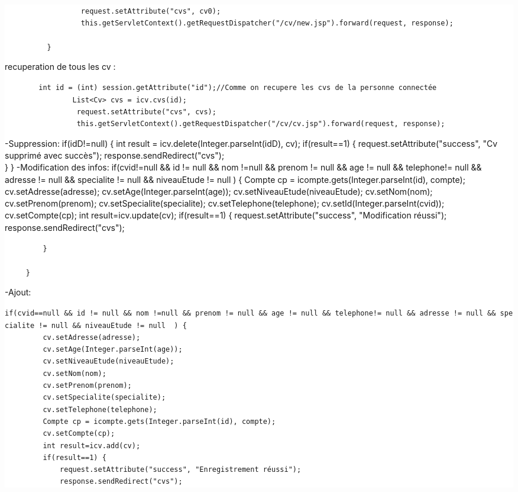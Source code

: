 	    			  request.setAttribute("cvs", cv0);
	    			  this.getServletContext().getRequestDispatcher("/cv/new.jsp").forward(request, response); 
	    		 
	    	  }
                 
   recuperation de tous les cv  :
       
            int id = (int) session.getAttribute("id");//Comme on recupere les cvs de la personne connectée
		  			List<Cv> cvs = icv.cvs(id);
		  			 request.setAttribute("cvs", cvs);
		  			 this.getServletContext().getRequestDispatcher("/cv/cv.jsp").forward(request, response);

                
 -Suppression:
             if(idD!=null) {
	    		  int result = icv.delete(Integer.parseInt(idD), cv);
	    		  if(result==1) {
	    			  request.setAttribute("success", "Cv supprimé avec succès");
	    			  response.sendRedirect("cvs");  
	    		  }
	    	  }
 -Modification des infos:
       if(cvid!=null && id != null && nom !=null && prenom != null && age != null && telephone!= null && adresse != null && specialite != null && niveauEtude != null  ) {
			 Compte cp = icompte.gets(Integer.parseInt(id), compte);
			 cv.setAdresse(adresse);
			 cv.setAge(Integer.parseInt(age));
			 cv.setNiveauEtude(niveauEtude);
			 cv.setNom(nom);
			 cv.setPrenom(prenom);
			 cv.setSpecialite(specialite);
			 cv.setTelephone(telephone);
			 cv.setId(Integer.parseInt(cvid));
			 cv.setCompte(cp);
			 int result=icv.update(cv);
			 if(result==1) {
				 request.setAttribute("success", "Modification réussi");
				 response.sendRedirect("cvs");
				
				
			 }
			 
		 }
  -Ajout:
  
  	if(cvid==null && id != null && nom !=null && prenom != null && age != null && telephone!= null && adresse != null && specialite != null && niveauEtude != null  ) {
			 cv.setAdresse(adresse);
			 cv.setAge(Integer.parseInt(age));
			 cv.setNiveauEtude(niveauEtude);
			 cv.setNom(nom);
			 cv.setPrenom(prenom);
			 cv.setSpecialite(specialite);
			 cv.setTelephone(telephone);
			 Compte cp = icompte.gets(Integer.parseInt(id), compte);
			 cv.setCompte(cp);
			 int result=icv.add(cv);
			 if(result==1) {
				 request.setAttribute("success", "Enregistrement réussi");
				 response.sendRedirect("cvs");
				